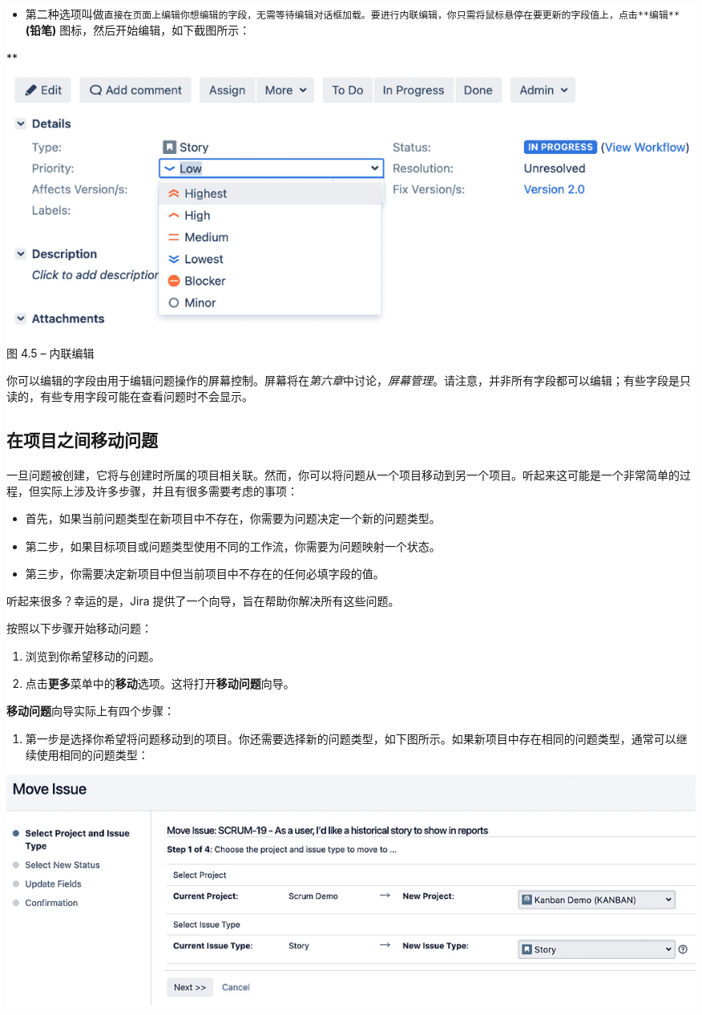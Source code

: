 +   第二种选项叫做`直接在页面上编辑你想编辑的字段，无需等待编辑对话框加载。要进行内联编辑，你只需将鼠标悬停在要更新的字段值上，点击**编辑**` **(铅笔)** 图标，然后开始编辑，如下截图所示：

**![图 4.5 – 内联编辑](img/Figure_4.5_B18644.jpg)

图 4.5 – 内联编辑

你可以编辑的字段由用于编辑问题操作的屏幕控制。屏幕将在*第六章*中讨论，*屏幕管理*。请注意，并非所有字段都可以编辑；有些字段是只读的，有些专用字段可能在查看问题时不会显示。

## 在项目之间移动问题

一旦问题被创建，它将与创建时所属的项目相关联。然而，你可以将问题从一个项目移动到另一个项目。听起来这可能是一个非常简单的过程，但实际上涉及许多步骤，并且有很多需要考虑的事项：

+   首先，如果当前问题类型在新项目中不存在，你需要为问题决定一个新的问题类型。

+   第二步，如果目标项目或问题类型使用不同的工作流，你需要为问题映射一个状态。

+   第三步，你需要决定新项目中但当前项目中不存在的任何必填字段的值。

听起来很多？幸运的是，Jira 提供了一个向导，旨在帮助你解决所有这些问题。

按照以下步骤开始移动问题：

1.  浏览到你希望移动的问题。

1.  点击**更多**菜单中的**移动**选项。这将打开**移动问题**向导。

**移动问题**向导实际上有四个步骤：

1.  第一步是选择你希望将问题移动到的项目。你还需要选择新的问题类型，如下图所示。如果新项目中存在相同的问题类型，通常可以继续使用相同的问题类型：

![图 4.6 – 移动问题步骤 1](img/Figure_4.6_B18644.jpg)
